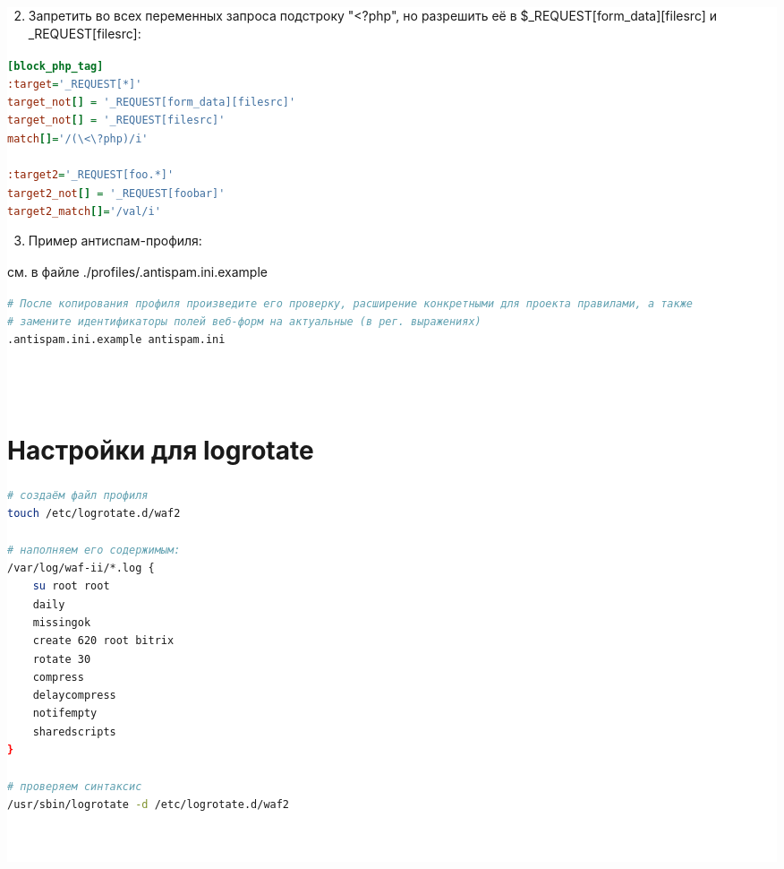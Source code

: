 
2. Запретить во всех переменных запроса подстроку "<?php", но разрешить её в $_REQUEST[form_data][filesrc] и _REQUEST[filesrc]:

```ini
[block_php_tag]
:target='_REQUEST[*]'
target_not[] = '_REQUEST[form_data][filesrc]'
target_not[] = '_REQUEST[filesrc]'
match[]='/(\<\?php)/i'

:target2='_REQUEST[foo.*]'
target2_not[] = '_REQUEST[foobar]'
target2_match[]='/val/i'
```

3. Пример антиспам-профиля:

см. в файле ./profiles/.antispam.ini.example
```bash
# После копирования профиля произведите его проверку, расширение конкретными для проекта правилами, а также 
# замените идентификаторы полей веб-форм на актуальные (в рег. выражениях)
.antispam.ini.example antispam.ini
```


<br><br>

# Настройки для logrotate #

```bash
# создаём файл профиля
touch /etc/logrotate.d/waf2

# наполняем его содержимым:
/var/log/waf-ii/*.log {
    su root root
    daily
    missingok
    create 620 root bitrix
    rotate 30
    compress
    delaycompress
    notifempty
    sharedscripts
}

# проверяем синтаксис
/usr/sbin/logrotate -d /etc/logrotate.d/waf2

```

<br><br>
